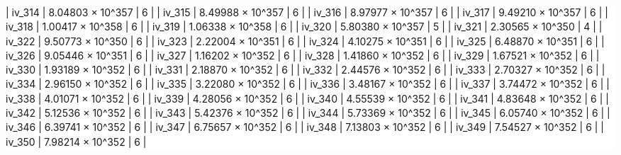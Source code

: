 | iv_314 | 8.04803 × 10^357 | 6 |
| iv_315 | 8.49988 × 10^357 | 6 |
| iv_316 | 8.97977 × 10^357 | 6 |
| iv_317 | 9.49210 × 10^357 | 6 |
| iv_318 | 1.00417 × 10^358 | 6 |
| iv_319 | 1.06338 × 10^358 | 6 |
| iv_320 | 5.80380 × 10^357 | 5 |
| iv_321 | 2.30565 × 10^350 | 4 |
| iv_322 | 9.50773 × 10^350 | 6 |
| iv_323 | 2.22004 × 10^351 | 6 |
| iv_324 | 4.10275 × 10^351 | 6 |
| iv_325 | 6.48870 × 10^351 | 6 |
| iv_326 | 9.05446 × 10^351 | 6 |
| iv_327 | 1.16202 × 10^352 | 6 |
| iv_328 | 1.41860 × 10^352 | 6 |
| iv_329 | 1.67521 × 10^352 | 6 |
| iv_330 | 1.93189 × 10^352 | 6 |
| iv_331 | 2.18870 × 10^352 | 6 |
| iv_332 | 2.44576 × 10^352 | 6 |
| iv_333 | 2.70327 × 10^352 | 6 |
| iv_334 | 2.96150 × 10^352 | 6 |
| iv_335 | 3.22080 × 10^352 | 6 |
| iv_336 | 3.48167 × 10^352 | 6 |
| iv_337 | 3.74472 × 10^352 | 6 |
| iv_338 | 4.01071 × 10^352 | 6 |
| iv_339 | 4.28056 × 10^352 | 6 |
| iv_340 | 4.55539 × 10^352 | 6 |
| iv_341 | 4.83648 × 10^352 | 6 |
| iv_342 | 5.12536 × 10^352 | 6 |
| iv_343 | 5.42376 × 10^352 | 6 |
| iv_344 | 5.73369 × 10^352 | 6 |
| iv_345 | 6.05740 × 10^352 | 6 |
| iv_346 | 6.39741 × 10^352 | 6 |
| iv_347 | 6.75657 × 10^352 | 6 |
| iv_348 | 7.13803 × 10^352 | 6 |
| iv_349 | 7.54527 × 10^352 | 6 |
| iv_350 | 7.98214 × 10^352 | 6 |